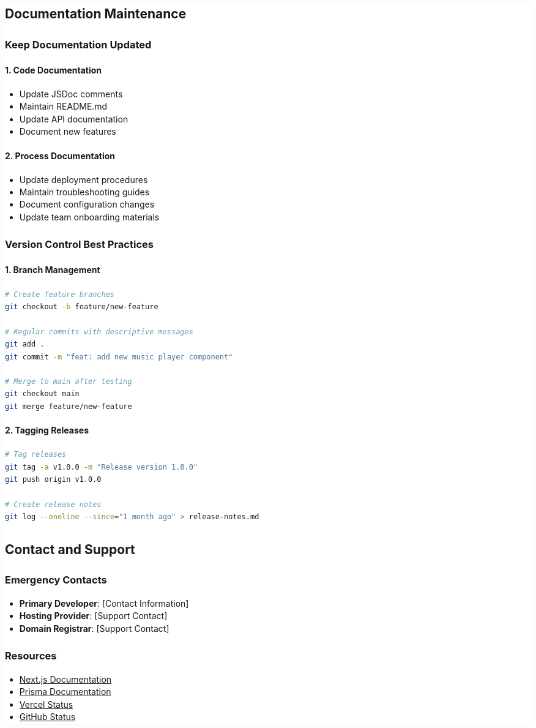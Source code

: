 ## Documentation Maintenance

### Keep Documentation Updated

#### 1. Code Documentation
- Update JSDoc comments
- Maintain README.md
- Update API documentation
- Document new features

#### 2. Process Documentation
- Update deployment procedures
- Maintain troubleshooting guides
- Document configuration changes
- Update team onboarding materials

### Version Control Best Practices

#### 1. Branch Management
```bash
# Create feature branches
git checkout -b feature/new-feature

# Regular commits with descriptive messages
git add .
git commit -m "feat: add new music player component"

# Merge to main after testing
git checkout main
git merge feature/new-feature
```

#### 2. Tagging Releases
```bash
# Tag releases
git tag -a v1.0.0 -m "Release version 1.0.0"
git push origin v1.0.0

# Create release notes
git log --oneline --since="1 month ago" > release-notes.md
```

## Contact and Support

### Emergency Contacts
- **Primary Developer**: [Contact Information]
- **Hosting Provider**: [Support Contact]
- **Domain Registrar**: [Support Contact]

### Resources
- [Next.js Documentation](https://nextjs.org/docs)
- [Prisma Documentation](https://www.prisma.io/docs)
- [Vercel Status](https://www.vercel-status.com/)
- [GitHub Status](https://www.githubstatus.com/)
